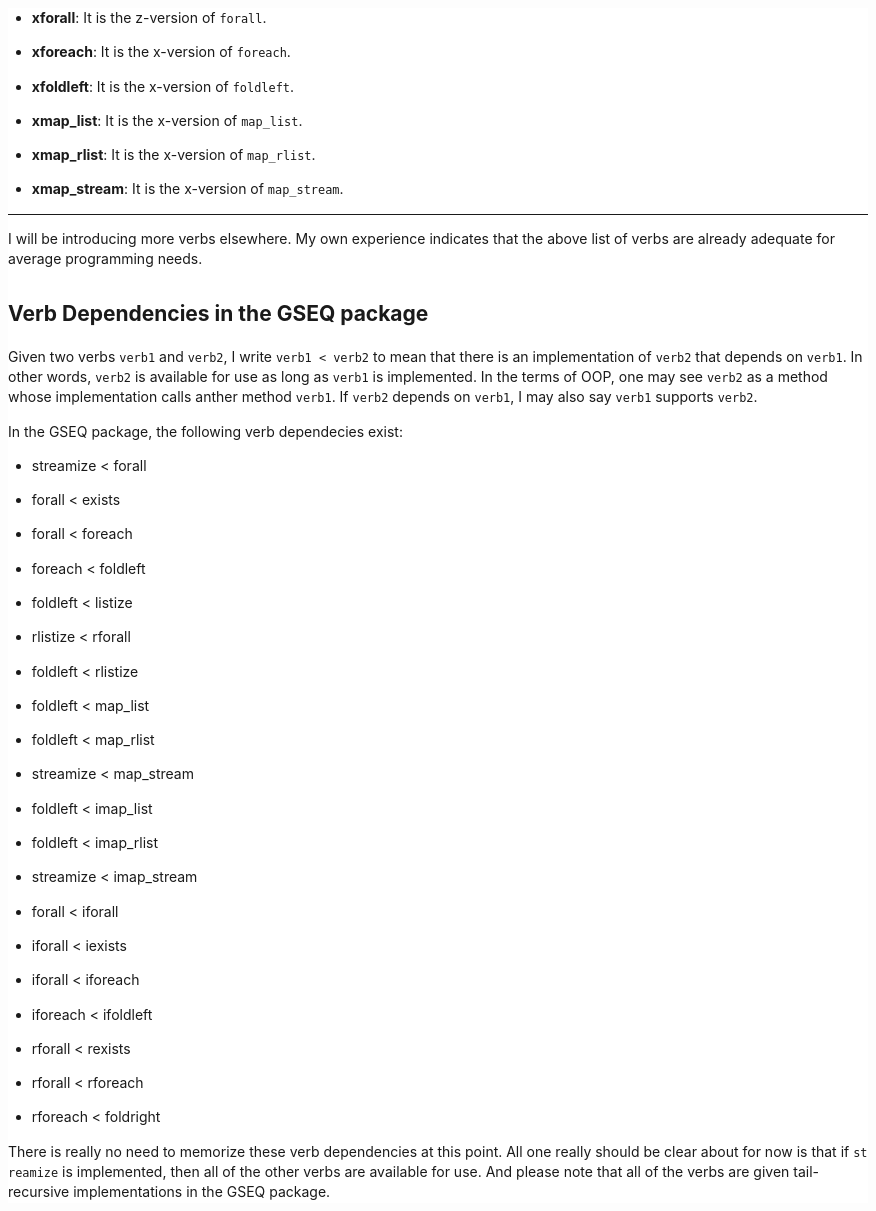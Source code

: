 * **xforall**: It is the z-version of `forall`.    
* **xforeach**: It is the x-version of `foreach`.
* **xfoldleft**: It is the x-version of `foldleft`.

* **xmap_list**: It is the x-version of `map_list`.
* **xmap_rlist**: It is the x-version of `map_rlist`.
* **xmap_stream**: It is the x-version of `map_stream`.

------

I will be introducing more verbs elsewhere. My own experience
indicates that the above list of verbs are already adequate for
average programming needs.

## Verb Dependencies in the GSEQ package

Given two verbs `verb1` and `verb2`, I write `verb1 < verb2` to mean
that there is an implementation of `verb2` that depends on `verb1`. In
other words, `verb2` is available for use as long as `verb1` is
implemented. In the terms of OOP, one may see `verb2` as a method
whose implementation calls anther method `verb1`.  If `verb2` depends
on `verb1`, I may also say `verb1` supports `verb2`.

In the GSEQ package, the following verb dependecies exist:

* streamize < forall

* forall < exists
* forall < foreach 
* foreach < foldleft
* foldleft < listize

* rlistize < rforall
* foldleft < rlistize  

* foldleft < map_list
* foldleft < map_rlist
* streamize < map_stream

* foldleft < imap_list
* foldleft < imap_rlist
* streamize < imap_stream

* forall < iforall
* iforall < iexists
* iforall < iforeach
* iforeach < ifoldleft

* rforall < rexists
* rforall < rforeach
* rforeach < foldright

There is really no need to memorize these verb dependencies at this
point.  All one really should be clear about for now is that if
`streamize` is implemented, then all of the other verbs are available
for use. And please note that all of the verbs are given tail-recursive
implementations in the GSEQ package.
